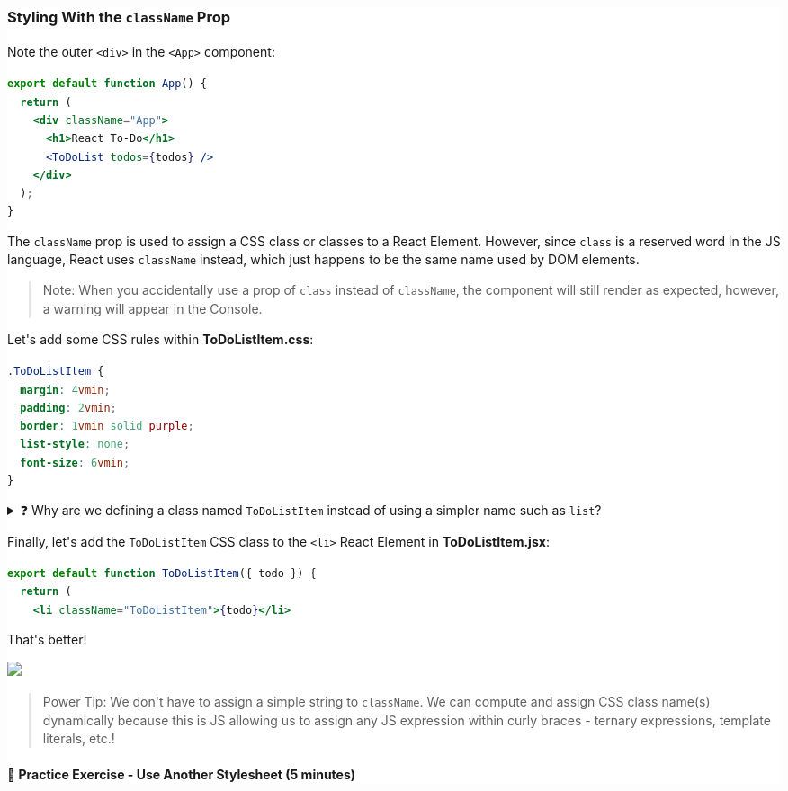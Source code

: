 ### Styling With the `className` Prop

Note the outer `<div>` in the `<App>` component:

```jsx
export default function App() {
  return (
    <div className="App">
      <h1>React To-Do</h1>
      <ToDoList todos={todos} />
    </div>
  );
}
```

The `className` prop is used to assign a CSS class or classes to a React Element.  However, since `class` is a reserved word in the JS language, React uses  `className` instead, which just happens to be the same name used by DOM elements. 

> Note: When you accidentally use a prop of `class` instead of `className`, the component will still render as expected, however, a warning will appear in the Console.

Let's add some CSS rules within **ToDoListItem.css**:

```css
.ToDoListItem {
  margin: 4vmin;
  padding: 2vmin;
  border: 1vmin solid purple;
  list-style: none;
  font-size: 6vmin;
}
```

<details><summary>❓ Why are we defining a class named <code>ToDoListItem</code> instead of using a simpler name such as <code>list</code>?</summary></details>

Finally, let's add the `ToDoListItem` CSS class to the `<li>` React Element in **ToDoListItem.jsx**:

```jsx
export default function ToDoListItem({ todo }) {
  return (
    <li className="ToDoListItem">{todo}</li>
```

That's better!

<img src="https://i.imgur.com/PMm3UpT.png">

> Power Tip:  We don't have to assign a simple string to `className`.  We can compute and assign CSS class name(s) dynamically because this is JS allowing us to assign any JS expression within curly braces - ternary expressions, template literals, etc.!

#### 💪 Practice Exercise - Use Another Stylesheet (5 minutes)
